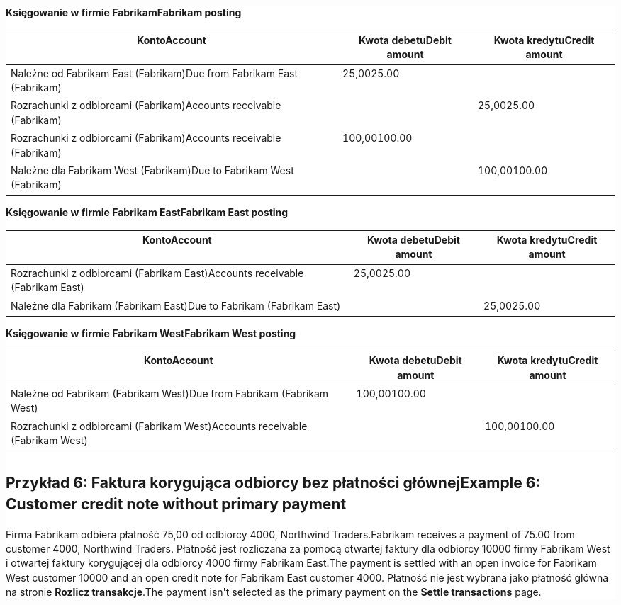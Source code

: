 <span data-ttu-id="d5562-350">**Księgowanie w firmie Fabrikam**</span><span class="sxs-lookup"><span data-stu-id="d5562-350">**Fabrikam posting**</span></span>

| <span data-ttu-id="d5562-351">Konto</span><span class="sxs-lookup"><span data-stu-id="d5562-351">Account</span></span>                           | <span data-ttu-id="d5562-352">Kwota debetu</span><span class="sxs-lookup"><span data-stu-id="d5562-352">Debit amount</span></span> | <span data-ttu-id="d5562-353">Kwota kredytu</span><span class="sxs-lookup"><span data-stu-id="d5562-353">Credit amount</span></span> |
|-----------------------------------|--------------|---------------|
| <span data-ttu-id="d5562-354">Należne od Fabrikam East (Fabrikam)</span><span class="sxs-lookup"><span data-stu-id="d5562-354">Due from Fabrikam East (Fabrikam)</span></span> | <span data-ttu-id="d5562-355">25,00</span><span class="sxs-lookup"><span data-stu-id="d5562-355">25.00</span></span>        |               |
| <span data-ttu-id="d5562-356">Rozrachunki z odbiorcami (Fabrikam)</span><span class="sxs-lookup"><span data-stu-id="d5562-356">Accounts receivable (Fabrikam)</span></span>    |              | <span data-ttu-id="d5562-357">25,00</span><span class="sxs-lookup"><span data-stu-id="d5562-357">25.00</span></span>         |
| <span data-ttu-id="d5562-358">Rozrachunki z odbiorcami (Fabrikam)</span><span class="sxs-lookup"><span data-stu-id="d5562-358">Accounts receivable (Fabrikam)</span></span>    | <span data-ttu-id="d5562-359">100,00</span><span class="sxs-lookup"><span data-stu-id="d5562-359">100.00</span></span>       |               |
| <span data-ttu-id="d5562-360">Należne dla Fabrikam West (Fabrikam)</span><span class="sxs-lookup"><span data-stu-id="d5562-360">Due to Fabrikam West (Fabrikam)</span></span>   |              | <span data-ttu-id="d5562-361">100,00</span><span class="sxs-lookup"><span data-stu-id="d5562-361">100.00</span></span>        |

<span data-ttu-id="d5562-362">**Księgowanie w firmie Fabrikam East**</span><span class="sxs-lookup"><span data-stu-id="d5562-362">**Fabrikam East posting**</span></span>

| <span data-ttu-id="d5562-363">Konto</span><span class="sxs-lookup"><span data-stu-id="d5562-363">Account</span></span>                             | <span data-ttu-id="d5562-364">Kwota debetu</span><span class="sxs-lookup"><span data-stu-id="d5562-364">Debit amount</span></span> | <span data-ttu-id="d5562-365">Kwota kredytu</span><span class="sxs-lookup"><span data-stu-id="d5562-365">Credit amount</span></span> |
|-------------------------------------|--------------|---------------|
| <span data-ttu-id="d5562-366">Rozrachunki z odbiorcami (Fabrikam East)</span><span class="sxs-lookup"><span data-stu-id="d5562-366">Accounts receivable (Fabrikam East)</span></span> | <span data-ttu-id="d5562-367">25,00</span><span class="sxs-lookup"><span data-stu-id="d5562-367">25.00</span></span>        |               |
| <span data-ttu-id="d5562-368">Należne dla Fabrikam (Fabrikam East)</span><span class="sxs-lookup"><span data-stu-id="d5562-368">Due to Fabrikam (Fabrikam East)</span></span>     |              | <span data-ttu-id="d5562-369">25,00</span><span class="sxs-lookup"><span data-stu-id="d5562-369">25.00</span></span>         |

<span data-ttu-id="d5562-370">**Księgowanie w firmie Fabrikam West**</span><span class="sxs-lookup"><span data-stu-id="d5562-370">**Fabrikam West posting**</span></span>

| <span data-ttu-id="d5562-371">Konto</span><span class="sxs-lookup"><span data-stu-id="d5562-371">Account</span></span>                             | <span data-ttu-id="d5562-372">Kwota debetu</span><span class="sxs-lookup"><span data-stu-id="d5562-372">Debit amount</span></span> | <span data-ttu-id="d5562-373">Kwota kredytu</span><span class="sxs-lookup"><span data-stu-id="d5562-373">Credit amount</span></span> |
|-------------------------------------|--------------|---------------|
| <span data-ttu-id="d5562-374">Należne od Fabrikam (Fabrikam West)</span><span class="sxs-lookup"><span data-stu-id="d5562-374">Due from Fabrikam (Fabrikam West)</span></span>   | <span data-ttu-id="d5562-375">100,00</span><span class="sxs-lookup"><span data-stu-id="d5562-375">100.00</span></span>       |               |
| <span data-ttu-id="d5562-376">Rozrachunki z odbiorcami (Fabrikam West)</span><span class="sxs-lookup"><span data-stu-id="d5562-376">Accounts receivable (Fabrikam West)</span></span> |              | <span data-ttu-id="d5562-377">100,00</span><span class="sxs-lookup"><span data-stu-id="d5562-377">100.00</span></span>        |

## <a name="example-6-customer-credit-note-without-primary-payment"></a><span data-ttu-id="d5562-378">Przykład 6: Faktura korygująca odbiorcy bez płatności głównej</span><span class="sxs-lookup"><span data-stu-id="d5562-378">Example 6: Customer credit note without primary payment</span></span>
<span data-ttu-id="d5562-379">Firma Fabrikam odbiera płatność 75,00 od odbiorcy 4000, Northwind Traders.</span><span class="sxs-lookup"><span data-stu-id="d5562-379">Fabrikam receives a payment of 75.00 from customer 4000, Northwind Traders.</span></span> <span data-ttu-id="d5562-380">Płatność jest rozliczana za pomocą otwartej faktury dla odbiorcy 10000 firmy Fabrikam West i otwartej faktury korygującej dla odbiorcy 4000 firmy Fabrikam East.</span><span class="sxs-lookup"><span data-stu-id="d5562-380">The payment is settled with an open invoice for Fabrikam West customer 10000 and an open credit note for Fabrikam East customer 4000.</span></span> <span data-ttu-id="d5562-381">Płatność nie jest wybrana jako płatność główna na stronie **Rozlicz transakcje**.</span><span class="sxs-lookup"><span data-stu-id="d5562-381">The payment isn't selected as the primary payment on the **Settle transactions** page.</span></span>
